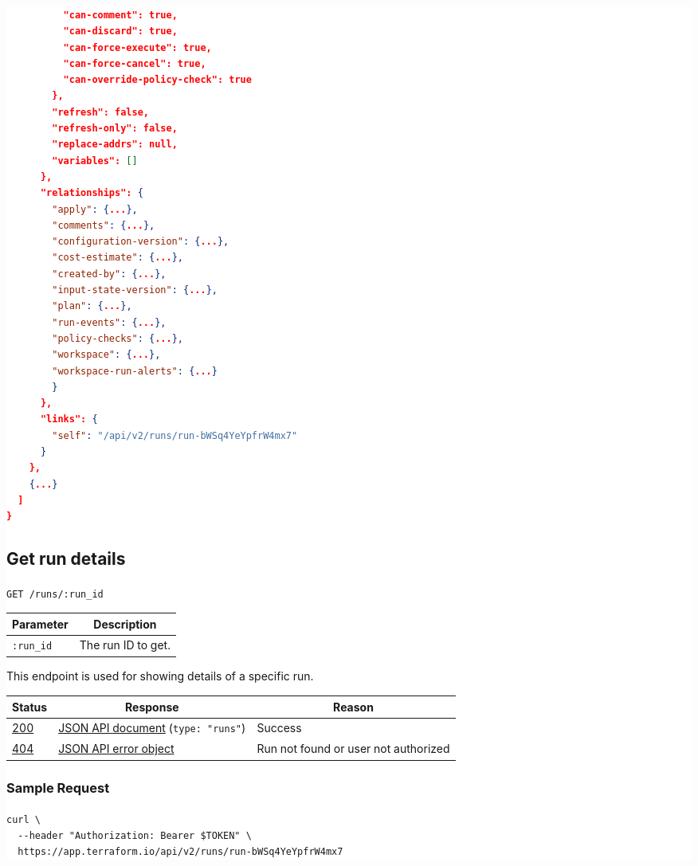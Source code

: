 ```json
          "can-comment": true,
          "can-discard": true,
          "can-force-execute": true,
          "can-force-cancel": true,
          "can-override-policy-check": true
        },
        "refresh": false,
        "refresh-only": false,
        "replace-addrs": null,
        "variables": []
      },
      "relationships": {
        "apply": {...},
        "comments": {...},
        "configuration-version": {...},
        "cost-estimate": {...},
        "created-by": {...},
        "input-state-version": {...},
        "plan": {...},
        "run-events": {...},
        "policy-checks": {...},
        "workspace": {...},
        "workspace-run-alerts": {...}
        }
      },
      "links": {
        "self": "/api/v2/runs/run-bWSq4YeYpfrW4mx7"
      }
    },
    {...}
  ]
}
```

## Get run details

`GET /runs/:run_id`

Parameter | Description
----------|-------------------
`:run_id` | The run ID to get.

This endpoint is used for showing details of a specific run.

Status  | Response                               | Reason
--------|----------------------------------------|-------------------------------------
[200][] | [JSON API document][] (`type: "runs"`) | Success
[404][] | [JSON API error object][]              | Run not found or user not authorized

### Sample Request

```shell
curl \
  --header "Authorization: Bearer $TOKEN" \
  https://app.terraform.io/api/v2/runs/run-bWSq4YeYpfrW4mx7
```


[200]: https://developer.mozilla.org/en-US/docs/Web/HTTP/Status/200
[201]: https://developer.mozilla.org/en-US/docs/Web/HTTP/Status/201
[202]: https://developer.mozilla.org/en-US/docs/Web/HTTP/Status/202
[204]: https://developer.mozilla.org/en-US/docs/Web/HTTP/Status/204
[400]: https://developer.mozilla.org/en-US/docs/Web/HTTP/Status/400
[401]: https://developer.mozilla.org/en-US/docs/Web/HTTP/Status/401
[403]: https://developer.mozilla.org/en-US/docs/Web/HTTP/Status/403
[404]: https://developer.mozilla.org/en-US/docs/Web/HTTP/Status/404
[409]: https://developer.mozilla.org/en-US/docs/Web/HTTP/Status/409
[412]: https://developer.mozilla.org/en-US/docs/Web/HTTP/Status/412
[422]: https://developer.mozilla.org/en-US/docs/Web/HTTP/Status/422
[429]: https://developer.mozilla.org/en-US/docs/Web/HTTP/Status/429
[500]: https://developer.mozilla.org/en-US/docs/Web/HTTP/Status/500
[504]: https://developer.mozilla.org/en-US/docs/Web/HTTP/Status/504
[JSON API document]: /docs/cloud/api/index.html#json-api-documents
[JSON API error object]: https://jsonapi.org/format/#error-objects
[permissions-citation]: #intentionally-unused---keep-for-maintainers
[permissions-citation]: #intentionally-unused---keep-for-maintainers
[permissions-citation]: #intentionally-unused---keep-for-maintainers
[permissions-citation]: #intentionally-unused---keep-for-maintainers
[permissions-citation]: #intentionally-unused---keep-for-maintainers
[permissions-citation]: #intentionally-unused---keep-for-maintainers